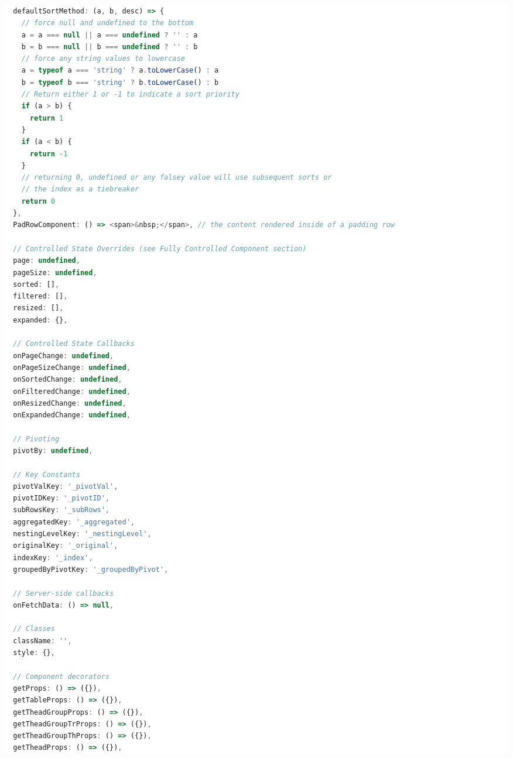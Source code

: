 ```javascript
  defaultSortMethod: (a, b, desc) => {
    // force null and undefined to the bottom
    a = a === null || a === undefined ? '' : a
    b = b === null || b === undefined ? '' : b
    // force any string values to lowercase
    a = typeof a === 'string' ? a.toLowerCase() : a
    b = typeof b === 'string' ? b.toLowerCase() : b
    // Return either 1 or -1 to indicate a sort priority
    if (a > b) {
      return 1
    }
    if (a < b) {
      return -1
    }
    // returning 0, undefined or any falsey value will use subsequent sorts or
    // the index as a tiebreaker
    return 0
  },
  PadRowComponent: () => <span>&nbsp;</span>, // the content rendered inside of a padding row

  // Controlled State Overrides (see Fully Controlled Component section)
  page: undefined,
  pageSize: undefined,
  sorted: [],
  filtered: [],
  resized: [],
  expanded: {},

  // Controlled State Callbacks
  onPageChange: undefined,
  onPageSizeChange: undefined,
  onSortedChange: undefined,
  onFilteredChange: undefined,
  onResizedChange: undefined,
  onExpandedChange: undefined,

  // Pivoting
  pivotBy: undefined,

  // Key Constants
  pivotValKey: '_pivotVal',
  pivotIDKey: '_pivotID',
  subRowsKey: '_subRows',
  aggregatedKey: '_aggregated',
  nestingLevelKey: '_nestingLevel',
  originalKey: '_original',
  indexKey: '_index',
  groupedByPivotKey: '_groupedByPivot',

  // Server-side callbacks
  onFetchData: () => null,

  // Classes
  className: '',
  style: {},

  // Component decorators
  getProps: () => ({}),
  getTableProps: () => ({}),
  getTheadGroupProps: () => ({}),
  getTheadGroupTrProps: () => ({}),
  getTheadGroupThProps: () => ({}),
  getTheadProps: () => ({}),
```